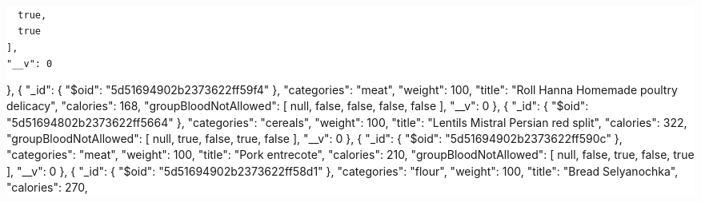       true,
      true
    ],
    "__v": 0
  },
  {
    "_id": {
      "$oid": "5d51694902b2373622ff59f4"
    },
    "categories": "meat",
    "weight": 100,
    "title": "Roll Hanna Homemade poultry delicacy",
    "calories": 168,
    "groupBloodNotAllowed": [
      null,
      false,
      false,
      false,
      false
    ],
    "__v": 0
  },
  {
    "_id": {
      "$oid": "5d51694802b2373622ff5664"
    },
    "categories": "cereals",
    "weight": 100,
    "title": "Lentils Mistral Persian red split",
    "calories": 322,
    "groupBloodNotAllowed": [
      null,
      true,
      false,
      true,
      false
    ],
    "__v": 0
  },
  {
    "_id": {
      "$oid": "5d51694902b2373622ff590c"
    },
    "categories": "meat",
    "weight": 100,
    "title": "Pork entrecote",
    "calories": 210,
    "groupBloodNotAllowed": [
      null,
      false,
      true,
      false,
      true
    ],
    "__v": 0
  },
  {
    "_id": {
      "$oid": "5d51694902b2373622ff58d1"
    },
    "categories": "flour",
    "weight": 100,
    "title": "Bread Selyanochka",
    "calories": 270,